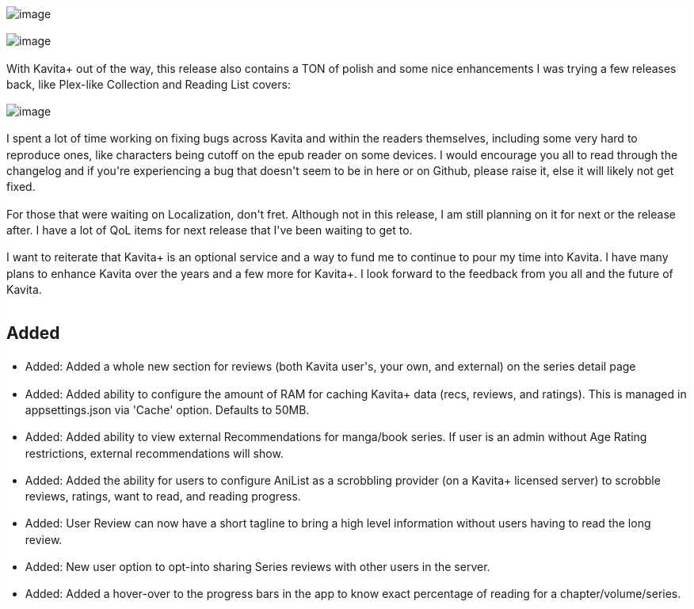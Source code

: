 

![image](/uploads/photos/2023-07-11/c139f6e3-85cd-4553-baf4-c7094e49d8f6)



![image](/uploads/photos/2023-07-11/3bbaab64-6850-4a23-8e84-4be00577f548)





With Kavita+ out of the way, this release also contains a TON of polish and some nice enhancements I was trying a few releases back, like Plex-like Collection and Reading List covers:



![image](/uploads/photos/2023-07-11/b0199bdb-aad7-4f50-bb3e-a857260bb2e5)



I spent a lot of time working on fixing bugs across Kavita and within the readers themselves, including some very hard to reproduce ones, like characters being cutoff on the epub reader on some devices. I would encourage you all to read through the changelog and if you're experiencing a bug that doesn't seem to be in here or on Github, please raise it, else it will likely not get fixed. 



For those that were waiting on Localization, don't fret. Although not in this release, I am still planning on it for next or the release after. I have a lot of QoL items for next release that I've been waiting to get to. 



I want to reiterate that Kavita+ is an optional service and a way to fund me to continue to pour my time into Kavita. I have many plans to enhance Kavita over the years and a few more for Kavita+. I look forward to the feedback from you all and the future of Kavita.





## Added

- Added: Added a whole new section for reviews (both Kavita user's, your own, and external) on the series detail page

- Added: Added ability to configure the amount of RAM for caching Kavita+ data (recs, reviews, and ratings). This is managed in appsettings.json via 'Cache' option. Defaults to 50MB. 

- Added: Added ability to view external Recommendations for manga/book series. If user is an admin without Age Rating restrictions, external recommendations will show. 

- Added: Added the ability for users to configure AniList as a scrobbling provider (on a Kavita+ licensed server) to scrobble reviews, ratings, want to read, and reading progress.

- Added: User Review can now have a short tagline to bring a high level information without users having to read the long review.

- Added: New user option to opt-into sharing Series reviews with other users in the server.

- Added: Added a hover-over to the progress bars in the app to know exact percentage of reading for a chapter/volume/series.
